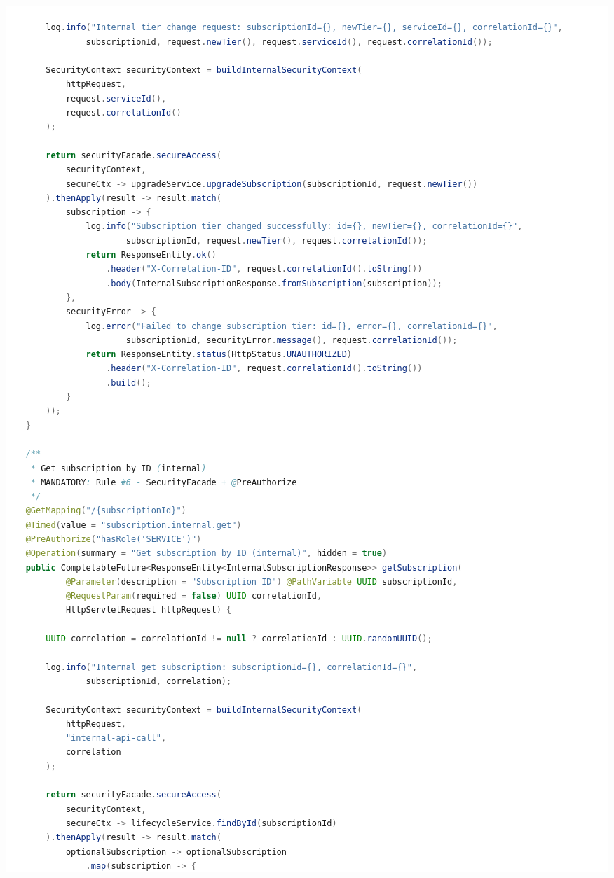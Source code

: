 ```java

        log.info("Internal tier change request: subscriptionId={}, newTier={}, serviceId={}, correlationId={}",
                subscriptionId, request.newTier(), request.serviceId(), request.correlationId());

        SecurityContext securityContext = buildInternalSecurityContext(
            httpRequest,
            request.serviceId(),
            request.correlationId()
        );

        return securityFacade.secureAccess(
            securityContext,
            secureCtx -> upgradeService.upgradeSubscription(subscriptionId, request.newTier())
        ).thenApply(result -> result.match(
            subscription -> {
                log.info("Subscription tier changed successfully: id={}, newTier={}, correlationId={}",
                        subscriptionId, request.newTier(), request.correlationId());
                return ResponseEntity.ok()
                    .header("X-Correlation-ID", request.correlationId().toString())
                    .body(InternalSubscriptionResponse.fromSubscription(subscription));
            },
            securityError -> {
                log.error("Failed to change subscription tier: id={}, error={}, correlationId={}",
                        subscriptionId, securityError.message(), request.correlationId());
                return ResponseEntity.status(HttpStatus.UNAUTHORIZED)
                    .header("X-Correlation-ID", request.correlationId().toString())
                    .build();
            }
        ));
    }

    /**
     * Get subscription by ID (internal)
     * MANDATORY: Rule #6 - SecurityFacade + @PreAuthorize
     */
    @GetMapping("/{subscriptionId}")
    @Timed(value = "subscription.internal.get")
    @PreAuthorize("hasRole('SERVICE')")
    @Operation(summary = "Get subscription by ID (internal)", hidden = true)
    public CompletableFuture<ResponseEntity<InternalSubscriptionResponse>> getSubscription(
            @Parameter(description = "Subscription ID") @PathVariable UUID subscriptionId,
            @RequestParam(required = false) UUID correlationId,
            HttpServletRequest httpRequest) {

        UUID correlation = correlationId != null ? correlationId : UUID.randomUUID();

        log.info("Internal get subscription: subscriptionId={}, correlationId={}",
                subscriptionId, correlation);

        SecurityContext securityContext = buildInternalSecurityContext(
            httpRequest,
            "internal-api-call",
            correlation
        );

        return securityFacade.secureAccess(
            securityContext,
            secureCtx -> lifecycleService.findById(subscriptionId)
        ).thenApply(result -> result.match(
            optionalSubscription -> optionalSubscription
                .map(subscription -> {
```